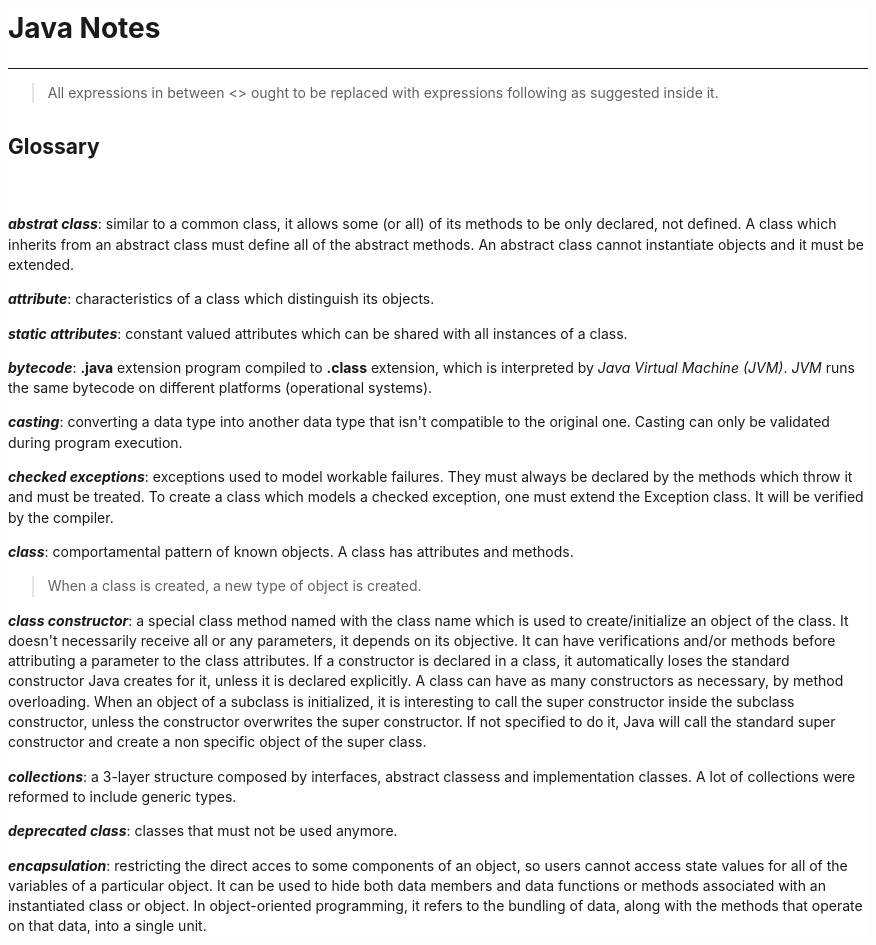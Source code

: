 # Java Notes

***

> All expressions in between <> ought to be replaced with expressions following as suggested inside it.

## Glossary

<br>

***abstrat class***: similar to a common class, it allows some (or all) of its methods to be only declared, not defined. A class which inherits from an abstract class must define all of the abstract methods. An abstract class cannot instantiate objects and it must be extended.

***attribute***: characteristics of a class which distinguish its objects.

***static attributes***: constant valued attributes which can be shared with all instances of a class.

***bytecode***: **.java** extension program compiled to **.class** extension, which is interpreted by *Java Virtual Machine (JVM)*. *JVM* runs the same bytecode on different platforms (operational systems).

***casting***: converting a data type into another data type that isn't compatible to the original one. Casting can only be validated during program execution.

***checked exceptions***: exceptions used to model workable failures. They must always be declared by the methods which throw it and must be treated. To create a class which models a checked exception, one must extend the Exception class. It will be verified by the compiler.

***class***: comportamental pattern of known objects. A class has attributes and methods.

> When a class is created, a new type of object is created.

***class constructor***: a special class method named with the class name which is used to create/initialize an object of the class. It doesn't necessarily receive all or any parameters, it depends on its objective. It can have verifications and/or methods before attributing a parameter to the class attributes. If a constructor is declared in a class, it automatically loses the standard constructor Java creates for it, unless it is declared explicitly. A class can have as many constructors as necessary, by method overloading. When an object of a subclass is initialized, it is interesting to call the super constructor inside the subclass constructor, unless the constructor overwrites the super constructor. If not specified to do it, Java will call the standard super constructor and create a non specific object of the super class.

***collections***: a 3-layer structure composed by interfaces, abstract classess and implementation classes. A lot of collections were reformed to include generic types.

***deprecated class***: classes that must not be used anymore.

***encapsulation***: restricting the direct acces to some components of an object, so users cannot access state values for all of the variables of a particular object. It can be used to hide both data members and data functions or methods associated with an instantiated class or object. In object-oriented programming, it refers to the bundling of data, along with the methods that operate on that data, into a single unit.
